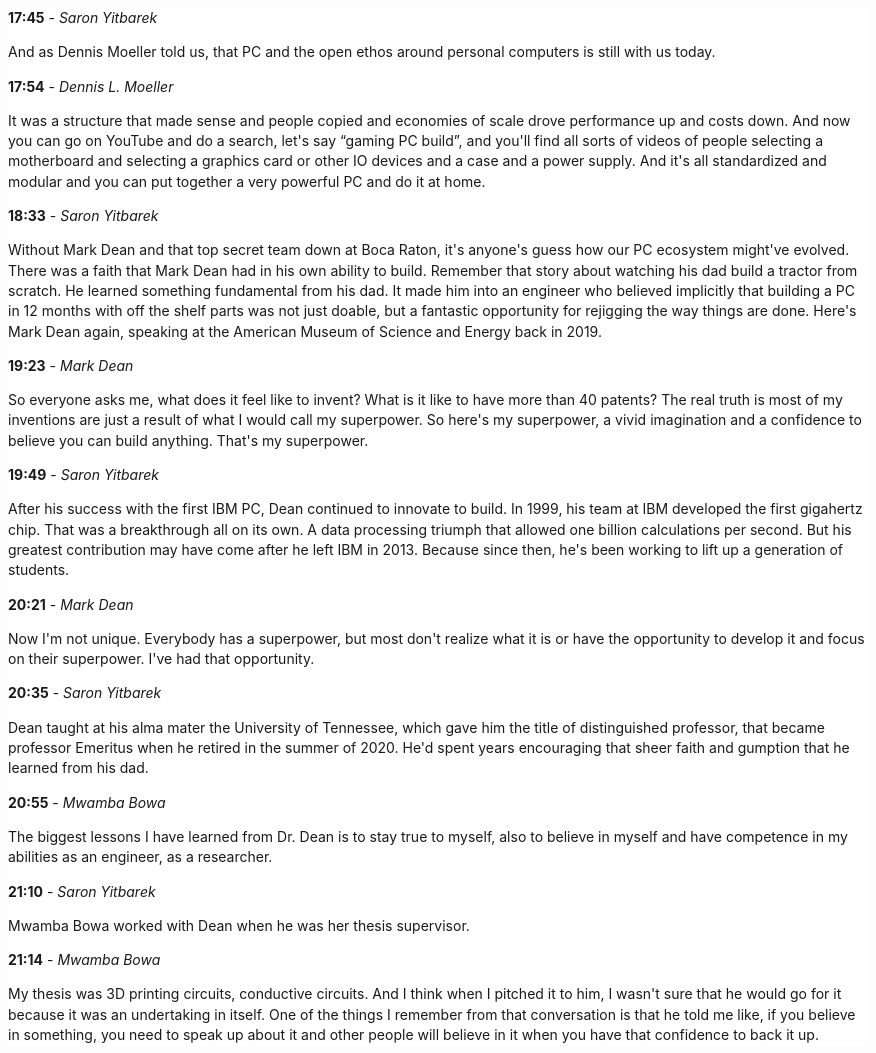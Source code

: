 **17:45** - _Saron Yitbarek_

And as Dennis Moeller told us, that PC and the open ethos around personal computers is still with us today.

**17:54** - _Dennis L. Moeller_

It was a structure that made sense and people copied and economies of scale drove performance up and costs down. And now you can go on YouTube and do a search, let's say “gaming PC build”, and you'll find all sorts of videos of people selecting a motherboard and selecting a graphics card or other IO devices and a case and a power supply. And it's all standardized and modular and you can put together a very powerful PC and do it at home.

**18:33** - _Saron Yitbarek_

Without Mark Dean and that top secret team down at Boca Raton, it's anyone's guess how our PC ecosystem might've evolved. There was a faith that Mark Dean had in his own ability to build. Remember that story about watching his dad build a tractor from scratch. He learned something fundamental from his dad. It made him into an engineer who believed implicitly that building a PC in 12 months with off the shelf parts was not just doable, but a fantastic opportunity for rejigging the way things are done. Here's Mark Dean again, speaking at the American Museum of Science and Energy back in 2019.

**19:23** - _Mark Dean_

So everyone asks me, what does it feel like to invent? What is it like to have more than 40 patents? The real truth is most of my inventions are just a result of what I would call my superpower. So here's my superpower, a vivid imagination and a confidence to believe you can build anything. That's my superpower.

**19:49** - _Saron Yitbarek_

After his success with the first IBM PC, Dean continued to innovate to build. In 1999, his team at IBM developed the first gigahertz chip. That was a breakthrough all on its own. A data processing triumph that allowed one billion calculations per second. But his greatest contribution may have come after he left IBM in 2013. Because since then, he's been working to lift up a generation of students.

**20:21** - _Mark Dean_

Now I'm not unique. Everybody has a superpower, but most don't realize what it is or have the opportunity to develop it and focus on their superpower. I've had that opportunity.

**20:35** - _Saron Yitbarek_

Dean taught at his alma mater the University of Tennessee, which gave him the title of distinguished professor, that became professor Emeritus when he retired in the summer of 2020. He'd spent years encouraging that sheer faith and gumption that he learned from his dad.

**20:55** - _Mwamba Bowa_

The biggest lessons I have learned from Dr. Dean is to stay true to myself, also to believe in myself and have competence in my abilities as an engineer, as a researcher.

**21:10** - _Saron Yitbarek_

Mwamba Bowa worked with Dean when he was her thesis supervisor.

**21:14** - _Mwamba Bowa_

My thesis was 3D printing circuits, conductive circuits. And I think when I pitched it to him, I wasn't sure that he would go for it because it was an undertaking in itself. One of the things I remember from that conversation is that he told me like, if you believe in something, you need to speak up about it and other people will believe in it when you have that confidence to back it up.
